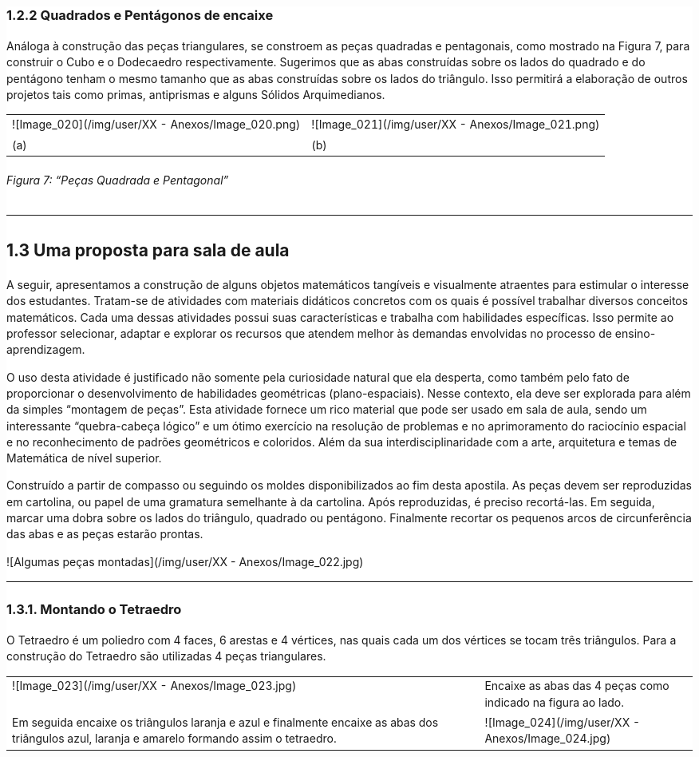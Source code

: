 
### 1.2.2 Quadrados e Pentágonos de encaixe
Análoga à construção das peças triangulares, se constroem as peças quadradas e pentagonais, como mostrado na Figura 7, para construir o Cubo e o Dodecaedro respectivamente. Sugerimos que as abas construídas sobre os lados do quadrado e do pentágono tenham o mesmo tamanho que as abas construídas sobre os lados do triângulo. Isso permitirá a elaboração de outros projetos tais como primas, antiprismas e alguns Sólidos Arquimedianos.

|                    |                    |
| ------------------ | ------------------ |
| ![Image_020](/img/user/XX - Anexos/Image_020.png) | ![Image_021](/img/user/XX - Anexos/Image_021.png) |
| (a)                   |(b)                    |
###### Figura 7: “Peças Quadrada e Pentagonal”

***
## 1.3 Uma proposta para sala de aula

A seguir, apresentamos a construção de alguns objetos matemáticos tangíveis e visualmente atraentes para estimular o interesse dos estudantes. Tratam-se de atividades com materiais didáticos concretos com os quais é possível trabalhar diversos conceitos matemáticos. Cada uma dessas atividades possui suas características e trabalha com habilidades específicas. Isso permite ao professor selecionar, adaptar e explorar os recursos que atendem melhor às demandas envolvidas no processo de ensino-aprendizagem.

O uso desta atividade é justificado não somente pela curiosidade natural que ela desperta, como também pelo fato de proporcionar o desenvolvimento de habilidades geométricas (plano-espaciais). Nesse contexto, ela deve ser explorada para além da simples “montagem de peças”. Esta atividade fornece um rico material que pode ser usado em sala de aula, sendo um interessante “quebra-cabeça lógico” e um ótimo exercício na resolução de problemas e no aprimoramento do raciocínio espacial e no reconhecimento de padrões geométricos e coloridos. Além da sua interdisciplinaridade com a arte, arquitetura e temas de Matemática de nível superior.

Construído a partir de compasso ou seguindo os moldes disponibilizados ao fim desta apostila. As peças devem ser reproduzidas em cartolina, ou papel de uma gramatura semelhante à da cartolina. Após reproduzidas, é preciso recortá-las. Em seguida, marcar uma dobra sobre os lados do triângulo, quadrado ou pentágono. Finalmente recortar os pequenos arcos de circunferência das abas e as peças estarão prontas.


![Algumas peças montadas](/img/user/XX - Anexos/Image_022.jpg)


***

### 1.3.1. Montando o Tetraedro

O Tetraedro é um poliedro com 4 faces, 6 arestas e 4 vértices, nas quais cada um dos vértices se tocam três triângulos. Para a construção do Tetraedro são utilizadas 4 peças triangulares.

|                 |                                                           |
| ------------------ | ------------------------------------------------------------ |
| ![Image_023](/img/user/XX - Anexos/Image_023.jpg) | Encaixe as abas das 4 peças como indicado na figura ao lado. |
|   Em seguida encaixe os triângulos laranja e azul e finalmente encaixe as abas dos triângulos azul, laranja e amarelo formando assim o tetraedro.       |              ![Image_024](/img/user/XX - Anexos/Image_024.jpg)                                                |
